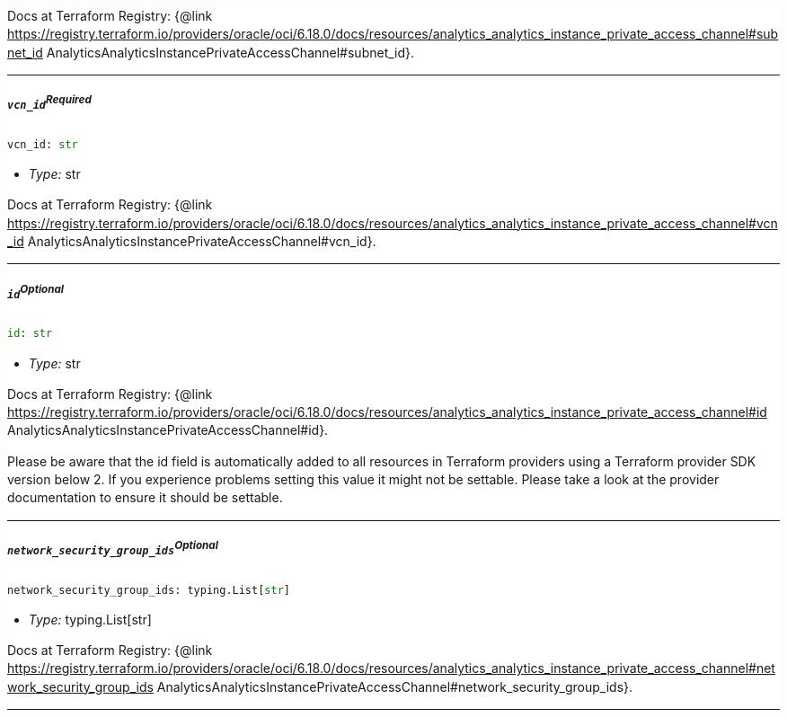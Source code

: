 Docs at Terraform Registry: {@link https://registry.terraform.io/providers/oracle/oci/6.18.0/docs/resources/analytics_analytics_instance_private_access_channel#subnet_id AnalyticsAnalyticsInstancePrivateAccessChannel#subnet_id}.

---

##### `vcn_id`<sup>Required</sup> <a name="vcn_id" id="rhizo-co-terraform-provider-oci.analyticsAnalyticsInstancePrivateAccessChannel.AnalyticsAnalyticsInstancePrivateAccessChannelConfig.property.vcnId"></a>

```python
vcn_id: str
```

- *Type:* str

Docs at Terraform Registry: {@link https://registry.terraform.io/providers/oracle/oci/6.18.0/docs/resources/analytics_analytics_instance_private_access_channel#vcn_id AnalyticsAnalyticsInstancePrivateAccessChannel#vcn_id}.

---

##### `id`<sup>Optional</sup> <a name="id" id="rhizo-co-terraform-provider-oci.analyticsAnalyticsInstancePrivateAccessChannel.AnalyticsAnalyticsInstancePrivateAccessChannelConfig.property.id"></a>

```python
id: str
```

- *Type:* str

Docs at Terraform Registry: {@link https://registry.terraform.io/providers/oracle/oci/6.18.0/docs/resources/analytics_analytics_instance_private_access_channel#id AnalyticsAnalyticsInstancePrivateAccessChannel#id}.

Please be aware that the id field is automatically added to all resources in Terraform providers using a Terraform provider SDK version below 2.
If you experience problems setting this value it might not be settable. Please take a look at the provider documentation to ensure it should be settable.

---

##### `network_security_group_ids`<sup>Optional</sup> <a name="network_security_group_ids" id="rhizo-co-terraform-provider-oci.analyticsAnalyticsInstancePrivateAccessChannel.AnalyticsAnalyticsInstancePrivateAccessChannelConfig.property.networkSecurityGroupIds"></a>

```python
network_security_group_ids: typing.List[str]
```

- *Type:* typing.List[str]

Docs at Terraform Registry: {@link https://registry.terraform.io/providers/oracle/oci/6.18.0/docs/resources/analytics_analytics_instance_private_access_channel#network_security_group_ids AnalyticsAnalyticsInstancePrivateAccessChannel#network_security_group_ids}.

---